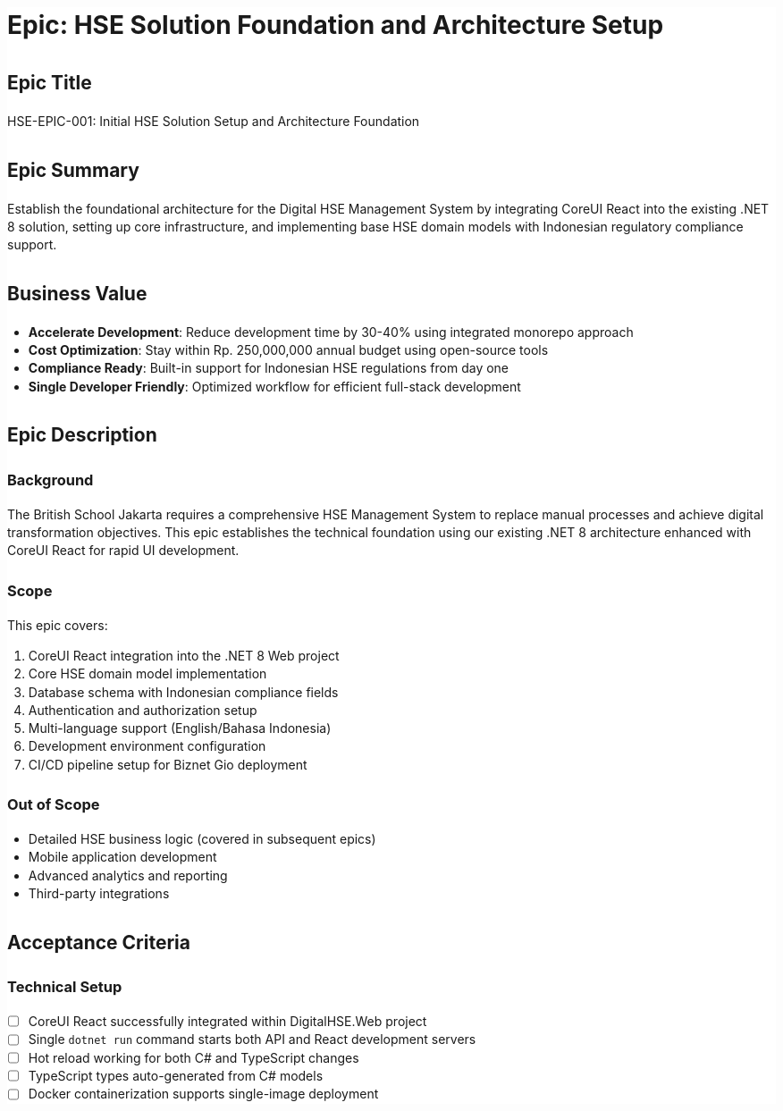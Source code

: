 # Epic: HSE Solution Foundation and Architecture Setup

## Epic Title
HSE-EPIC-001: Initial HSE Solution Setup and Architecture Foundation

## Epic Summary
Establish the foundational architecture for the Digital HSE Management System by integrating CoreUI React into the existing .NET 8 solution, setting up core infrastructure, and implementing base HSE domain models with Indonesian regulatory compliance support.

## Business Value
- **Accelerate Development**: Reduce development time by 30-40% using integrated monorepo approach
- **Cost Optimization**: Stay within Rp. 250,000,000 annual budget using open-source tools
- **Compliance Ready**: Built-in support for Indonesian HSE regulations from day one
- **Single Developer Friendly**: Optimized workflow for efficient full-stack development

## Epic Description

### Background
The British School Jakarta requires a comprehensive HSE Management System to replace manual processes and achieve digital transformation objectives. This epic establishes the technical foundation using our existing .NET 8 architecture enhanced with CoreUI React for rapid UI development.

### Scope
This epic covers:
1. CoreUI React integration into the .NET 8 Web project
2. Core HSE domain model implementation
3. Database schema with Indonesian compliance fields
4. Authentication and authorization setup
5. Multi-language support (English/Bahasa Indonesia)
6. Development environment configuration
7. CI/CD pipeline setup for Biznet Gio deployment

### Out of Scope
- Detailed HSE business logic (covered in subsequent epics)
- Mobile application development
- Advanced analytics and reporting
- Third-party integrations

## Acceptance Criteria

### Technical Setup
- [ ] CoreUI React successfully integrated within DigitalHSE.Web project
- [ ] Single `dotnet run` command starts both API and React development servers
- [ ] Hot reload working for both C# and TypeScript changes
- [ ] TypeScript types auto-generated from C# models
- [ ] Docker containerization supports single-image deployment
